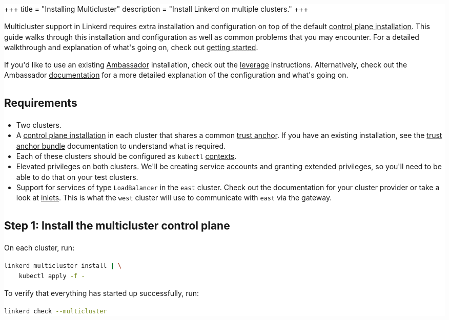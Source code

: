 +++
title = "Installing Multicluster"
description = "Install Linkerd on multiple clusters."
+++

Multicluster support in Linkerd requires extra installation and configuration on
top of the default [control plane installation](/2/tasks/install/). This guide
walks through this installation and configuration as well as common problems
that you may encounter. For a detailed walkthrough and explanation of what's
going on, check out [getting started](/2/tasks/multicluster/).

If you'd like to use an existing [Ambassador](https://www.getambassador.io/)
installation, check out the
[leverage](/2/tasks/installing-multicluster/#leverage-ambassador) instructions.
Alternatively, check out the Ambassador
[documentation](https://www.getambassador.io/docs/latest/howtos/linkerd2/#multicluster-operation)
for a more detailed explanation of the configuration and what's going on.

## Requirements

- Two clusters.
- A [control plane installation](/2/tasks/install/) in each cluster that shares
  a common
  [trust anchor](https://linkerd.io/2/tasks/generate-certificates/#trust-anchor-certificate).
  If you have an existing installation, see the
  [trust anchor bundle](/2/tasks/installing-multicluster/#trust-anchor-bundle)
  documentation to understand what is required.
- Each of these clusters should be configured as `kubectl`
  [contexts](https://kubernetes.io/docs/tasks/access-application-cluster/configure-access-multiple-clusters/).
- Elevated privileges on both clusters. We'll be creating service accounts and
  granting extended privileges, so you'll need to be able to do that on your
  test clusters.
- Support for services of type `LoadBalancer` in the `east` cluster. Check out
  the documentation for your cluster provider or take a look at
  [inlets](https://blog.alexellis.io/ingress-for-your-local-kubernetes-cluster/).
  This is what the `west` cluster will use to communicate with `east` via the
  gateway.

## Step 1: Install the multicluster control plane

On each cluster, run:

```bash
linkerd multicluster install | \
    kubectl apply -f -
```

To verify that everything has started up successfully, run:

```bash
linkerd check --multicluster
```
